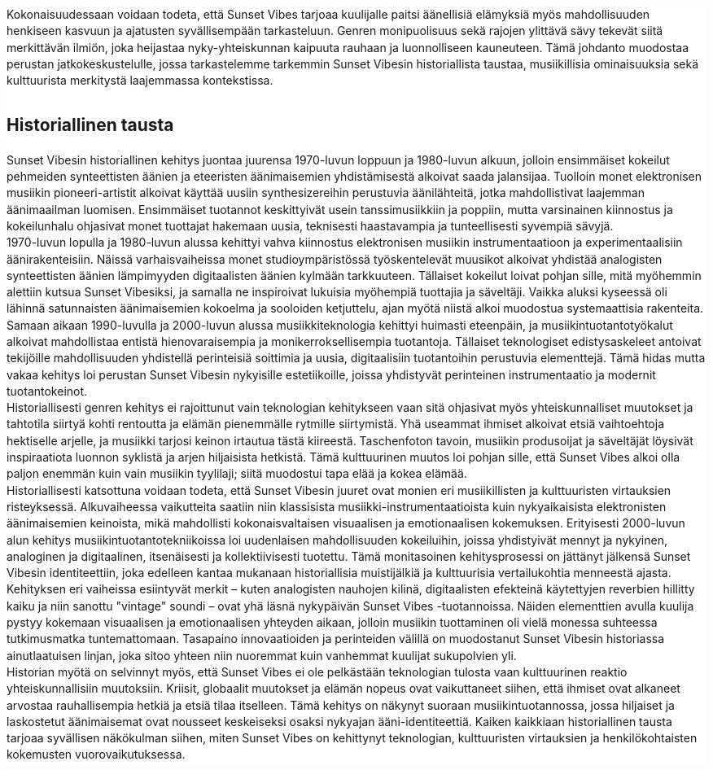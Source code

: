 Kokonaisuudessaan voidaan todeta, että Sunset Vibes tarjoaa kuulijalle paitsi äänellisiä elämyksiä myös mahdollisuuden henkiseen kasvuun ja ajatusten syvällisempään tarkasteluun. Genren monipuolisuus sekä rajojen ylittävä sävy tekevät siitä merkittävän ilmiön, joka heijastaa nyky-yhteiskunnan kaipuuta rauhaan ja luonnolliseen kauneuteen. Tämä johdanto muodostaa perustan jatkokeskustelulle, jossa tarkastelemme tarkemmin Sunset Vibesin historiallista taustaa, musiikillisia ominaisuuksia sekä kulttuurista merkitystä laajemmassa kontekstissa.


## Historiallinen tausta

Sunset Vibesin historiallinen kehitys juontaa juurensa 1970-luvun loppuun ja 1980-luvun alkuun, jolloin ensimmäiset kokeilut pehmeiden synteettisten äänien ja eteeristen äänimaisemien yhdistämisestä alkoivat saada jalansijaa. Tuolloin monet elektronisen musiikin pioneeri-artistit alkoivat käyttää uusiin synthesizereihin perustuvia äänilähteitä, jotka mahdollistivat laajemman äänimaailman luomisen. Ensimmäiset tuotannot keskittyivät usein tanssimusiikkiin ja poppiin, mutta varsinainen kiinnostus ja kokeilunhalu ohjasivat monet tuottajat hakemaan uusia, teknisesti haastavampia ja tunteellisesti syvempiä sävyjä.  
1970-luvun lopulla ja 1980-luvun alussa kehittyi vahva kiinnostus elektronisen musiikin instrumentaatioon ja experimentaalisiin äänirakenteisiin. Näissä varhaisvaiheissa monet studioympäristössä työskentelevät muusikot alkoivat yhdistää analogisten synteettisten äänien lämpimyyden digitaalisten äänien kylmään tarkkuuteen. Tällaiset kokeilut loivat pohjan sille, mitä myöhemmin alettiin kutsua Sunset Vibesiksi, ja samalla ne inspiroivat lukuisia myöhempiä tuottajia ja säveltäji. Vaikka aluksi kyseessä oli lähinnä satunnaisten äänimaisemien kokoelma ja sooloiden ketjuttelu, ajan myötä niistä alkoi muodostua systemaattisia rakenteita.  
Samaan aikaan 1990-luvulla ja 2000-luvun alussa musiikkiteknologia kehittyi huimasti eteenpäin, ja musiikintuotantotyökalut alkoivat mahdollistaa entistä hienovaraisempia ja monikerroksellisempia tuotantoja. Tällaiset teknologiset edistysaskeleet antoivat tekijöille mahdollisuuden yhdistellä perinteisiä soittimia ja uusia, digitaalisiin tuotantoihin perustuvia elementtejä. Tämä hidas mutta vakaa kehitys loi perustan Sunset Vibesin nykyisille estetiikoille, joissa yhdistyvät perinteinen instrumentaatio ja modernit tuotantokeinot.  
Historiallisesti genren kehitys ei rajoittunut vain teknologian kehitykseen vaan sitä ohjasivat myös yhteiskunnalliset muutokset ja tahtotila siirtyä kohti rentoutta ja elämän pienemmälle rytmille siirtymistä. Yhä useammat ihmiset alkoivat etsiä vaihtoehtoja hektiselle arjelle, ja musiikki tarjosi keinon irtautua tästä kiireestä. Taschenfoton tavoin, musiikin produsoijat ja säveltäjät löysivät inspiraatiota luonnon syklistä ja arjen hiljaisista hetkistä. Tämä kulttuurinen muutos loi pohjan sille, että Sunset Vibes alkoi olla paljon enemmän kuin vain musiikin tyylilaji; siitä muodostui tapa elää ja kokea elämää.  
Historiallisesti katsottuna voidaan todeta, että Sunset Vibesin juuret ovat monien eri musiikillisten ja kulttuuristen virtauksien risteyksessä. Alkuvaiheessa vaikutteita saatiin niin klassisista musiikki-instrumentaatioista kuin nykyaikaisista elektronisten äänimaisemien keinoista, mikä mahdollisti kokonaisvaltaisen visuaalisen ja emotionaalisen kokemuksen. Erityisesti 2000-luvun alun kehitys musiikintuotantotekniikoissa loi uudenlaisen mahdollisuuden kokeiluihin, joissa yhdistyivät mennyt ja nykyinen, analoginen ja digitaalinen, itsenäisesti ja kollektiivisesti tuotettu. Tämä monitasoinen kehitysprosessi on jättänyt jälkensä Sunset Vibesin identiteettiin, joka edelleen kantaa mukanaan historiallisia muistijälkiä ja kulttuurisia vertailukohtia menneestä ajasta.  
Kehityksen eri vaiheissa esiintyvät merkit – kuten analogisten nauhojen kilinä, digitaalisten efekteinä käytettyjen reverbien hillitty kaiku ja niin sanottu "vintage" soundi – ovat yhä läsnä nykypäivän Sunset Vibes -tuotannoissa. Näiden elementtien avulla kuulija pystyy kokemaan visuaalisen ja emotionaalisen yhteyden aikaan, jolloin musiikin tuottaminen oli vielä monessa suhteessa tutkimusmatka tuntemattomaan. Tasapaino innovaatioiden ja perinteiden välillä on muodostanut Sunset Vibesin historiassa ainutlaatuisen linjan, joka sitoo yhteen niin nuoremmat kuin vanhemmat kuulijat sukupolvien yli.  
Historian myötä on selvinnyt myös, että Sunset Vibes ei ole pelkästään teknologian tulosta vaan kulttuurinen reaktio yhteiskunnallisiin muutoksiin. Kriisit, globaalit muutokset ja elämän nopeus ovat vaikuttaneet siihen, että ihmiset ovat alkaneet arvostaa rauhallisempia hetkiä ja etsiä tilaa itselleen. Tämä kehitys on näkynyt suoraan musiikintuotannossa, jossa hiljaiset ja laskostetut äänimaisemat ovat nousseet keskeiseksi osaksi nykyajan ääni-identiteettiä. Kaiken kaikkiaan historiallinen tausta tarjoaa syvällisen näkökulman siihen, miten Sunset Vibes on kehittynyt teknologian, kulttuuristen virtauksien ja henkilökohtaisten kokemusten vuorovaikutuksessa.

